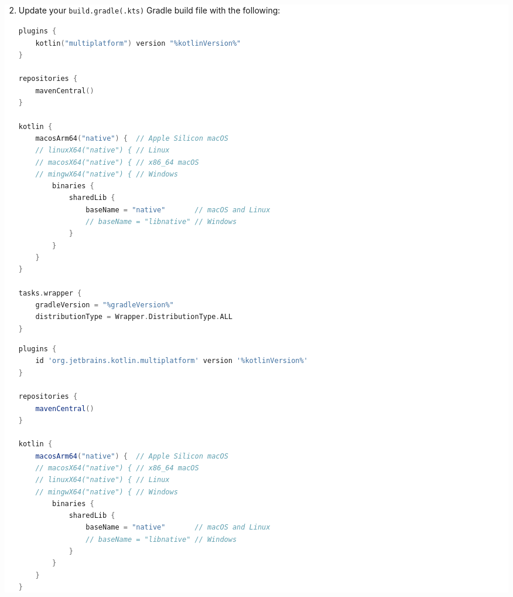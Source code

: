 2. Update your `build.gradle(.kts)` Gradle build file with the following:

    <tabs group="build-script">
    <tab title="Kotlin" group-key="kotlin">

    ```kotlin
    plugins {
        kotlin("multiplatform") version "%kotlinVersion%"
    }
    
    repositories {
        mavenCentral()
    }
    
    kotlin {
        macosArm64("native") {  // Apple Silicon macOS
        // linuxX64("native") { // Linux 
        // macosX64("native") { // x86_64 macOS
        // mingwX64("native") { // Windows
            binaries {
                sharedLib {
                    baseName = "native"       // macOS and Linux 
                    // baseName = "libnative" // Windows
                }
            }
        }
    }
    
    tasks.wrapper {
        gradleVersion = "%gradleVersion%"
        distributionType = Wrapper.DistributionType.ALL
    }
    ```

    </tab>
    <tab title="Groovy" group-key="groovy">

    ```groovy
    plugins {
        id 'org.jetbrains.kotlin.multiplatform' version '%kotlinVersion%'
    }
    
    repositories {
        mavenCentral()
    }
    
    kotlin {
        macosArm64("native") {  // Apple Silicon macOS
        // macosX64("native") { // x86_64 macOS
        // linuxX64("native") { // Linux
        // mingwX64("native") { // Windows
            binaries {
                sharedLib {
                    baseName = "native"       // macOS and Linux 
                    // baseName = "libnative" // Windows
                }
            }
        }
    }
    